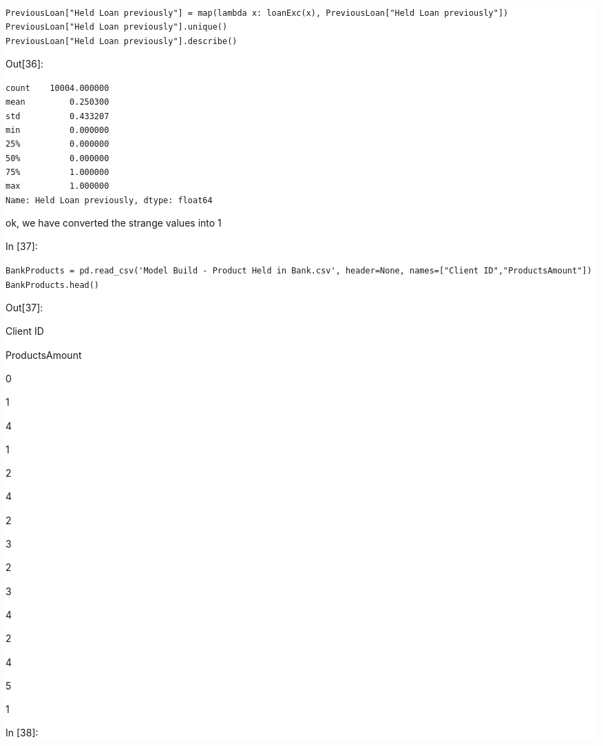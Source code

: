     PreviousLoan["Held Loan previously"] = map(lambda x: loanExc(x), PreviousLoan["Held Loan previously"])
    PreviousLoan["Held Loan previously"].unique()
    PreviousLoan["Held Loan previously"].describe()

Out[36]:

    count    10004.000000
    mean         0.250300
    std          0.433207
    min          0.000000
    25%          0.000000
    50%          0.000000
    75%          1.000000
    max          1.000000
    Name: Held Loan previously, dtype: float64

ok, we have converted the strange values into 1

In [37]:

    BankProducts = pd.read_csv('Model Build - Product Held in Bank.csv', header=None, names=["Client ID","ProductsAmount"])
    BankProducts.head()

Out[37]:

Client ID

ProductsAmount

0

1

4

1

2

4

2

3

2

3

4

2

4

5

1

In [38]:
